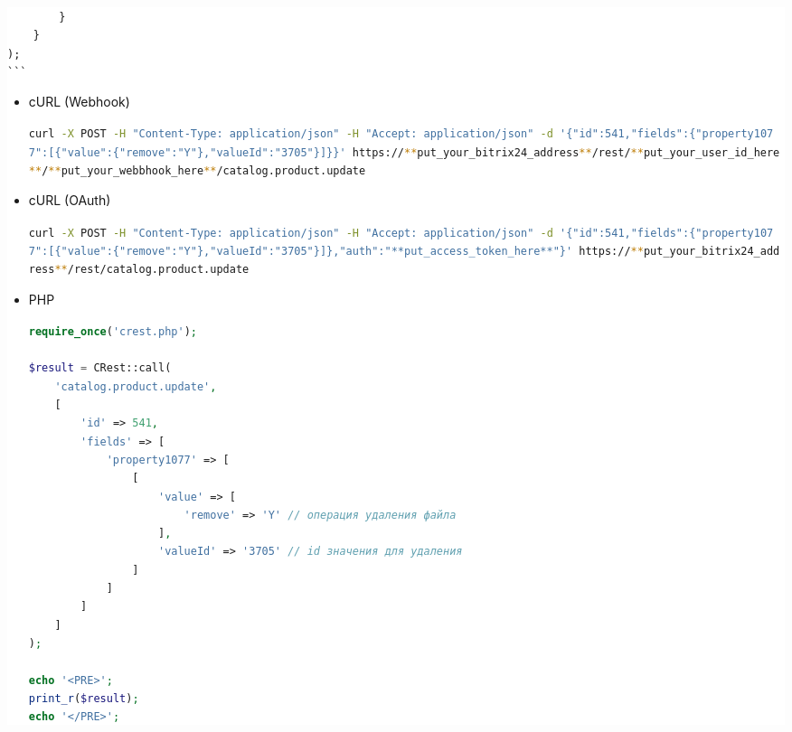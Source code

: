             }
        }
    );
    ```

- cURL (Webhook)

    ```bash
    curl -X POST -H "Content-Type: application/json" -H "Accept: application/json" -d '{"id":541,"fields":{"property1077":[{"value":{"remove":"Y"},"valueId":"3705"}]}}' https://**put_your_bitrix24_address**/rest/**put_your_user_id_here**/**put_your_webbhook_here**/catalog.product.update
    ```

- cURL (OAuth)

    ```bash
    curl -X POST -H "Content-Type: application/json" -H "Accept: application/json" -d '{"id":541,"fields":{"property1077":[{"value":{"remove":"Y"},"valueId":"3705"}]},"auth":"**put_access_token_here**"}' https://**put_your_bitrix24_address**/rest/catalog.product.update
    ```

- PHP

    ```php
    require_once('crest.php');

    $result = CRest::call(
        'catalog.product.update',
        [
            'id' => 541,
            'fields' => [
                'property1077' => [
                    [
                        'value' => [
                            'remove' => 'Y' // операция удаления файла
                        ],
                        'valueId' => '3705' // id значения для удаления
                    ]
                ]
            ]
        ]
    );

    echo '<PRE>';
    print_r($result);
    echo '</PRE>';
    ```


